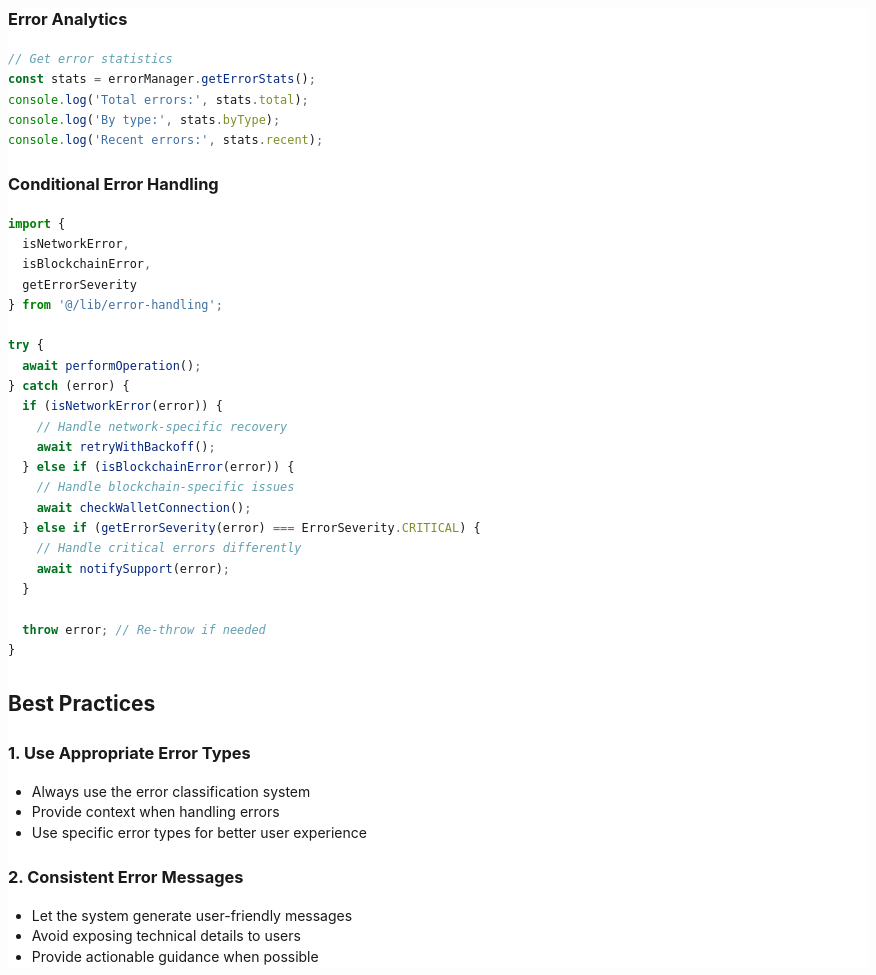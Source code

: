 ```typescript
```

### Error Analytics

```typescript
// Get error statistics
const stats = errorManager.getErrorStats();
console.log('Total errors:', stats.total);
console.log('By type:', stats.byType);
console.log('Recent errors:', stats.recent);
```

### Conditional Error Handling

```typescript
import { 
  isNetworkError, 
  isBlockchainError, 
  getErrorSeverity 
} from '@/lib/error-handling';

try {
  await performOperation();
} catch (error) {
  if (isNetworkError(error)) {
    // Handle network-specific recovery
    await retryWithBackoff();
  } else if (isBlockchainError(error)) {
    // Handle blockchain-specific issues
    await checkWalletConnection();
  } else if (getErrorSeverity(error) === ErrorSeverity.CRITICAL) {
    // Handle critical errors differently
    await notifySupport(error);
  }
  
  throw error; // Re-throw if needed
}
```

## Best Practices

### 1. Use Appropriate Error Types
- Always use the error classification system
- Provide context when handling errors
- Use specific error types for better user experience

### 2. Consistent Error Messages
- Let the system generate user-friendly messages
- Avoid exposing technical details to users
- Provide actionable guidance when possible
